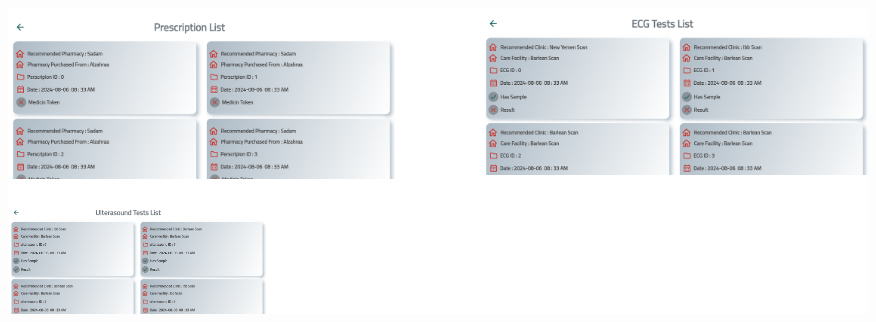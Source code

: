 <div style="display: flex; justify-content: space-between; margin-bottom: 25px">
<img src="screenshots\Records\Screenshot.yoursafty_407.png" alt = "yoursafty_405" style="width:45%">
<img src="screenshots\Records\Screenshot.yoursafty_410.png" alt = "yoursafty_405" style="width:45%">
</div>

<div style="display: flex; justify-content: space-between; margin-bottom: 25px">
<img src="screenshots\Records\Screenshot.yoursafty_411.png" alt = "yoursafty_405" style="width:30%">